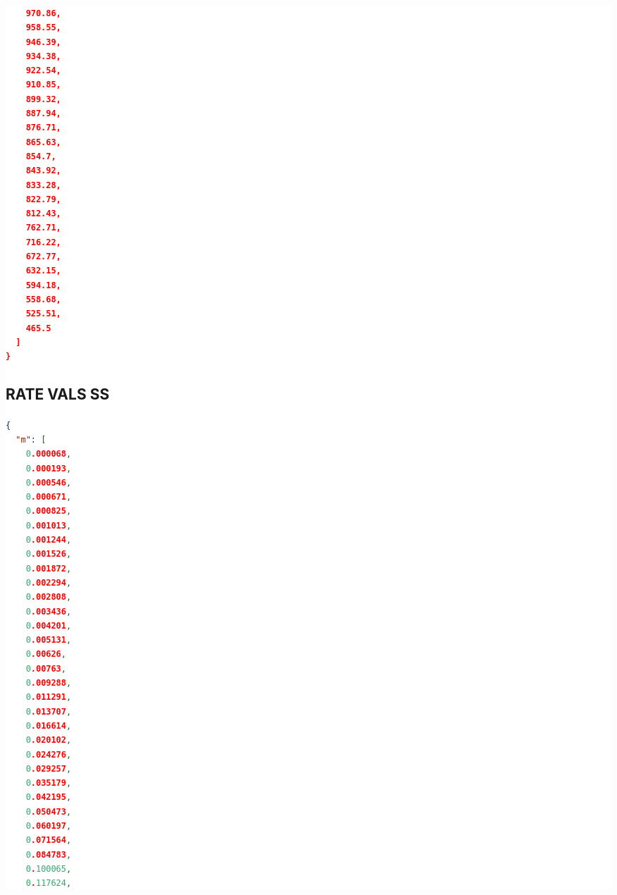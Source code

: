 ```json
    970.86,
    958.55,
    946.39,
    934.38,
    922.54,
    910.85,
    899.32,
    887.94,
    876.71,
    865.63,
    854.7,
    843.92,
    833.28,
    822.79,
    812.43,
    762.71,
    716.22,
    672.77,
    632.15,
    594.18,
    558.68,
    525.51,
    465.5
  ]
}
```

## RATE VALS SS

```json
{
  "m": [
    0.000068,
    0.000193,
    0.000546,
    0.000671,
    0.000825,
    0.001013,
    0.001244,
    0.001526,
    0.001872,
    0.002294,
    0.002808,
    0.003436,
    0.004201,
    0.005131,
    0.00626,
    0.00763,
    0.009288,
    0.011291,
    0.013707,
    0.016614,
    0.020102,
    0.024276,
    0.029257,
    0.035179,
    0.042195,
    0.050473,
    0.060197,
    0.071564,
    0.084783,
    0.100065,
    0.117624,
```